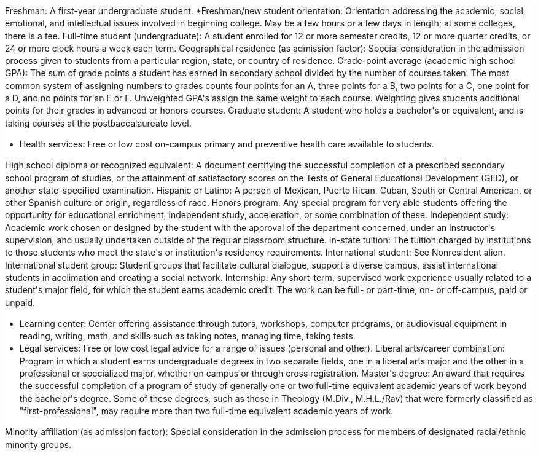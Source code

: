 Freshman: A first-year undergraduate student.
*Freshman/new student orientation: Orientation addressing the academic, social, emotional, and intellectual issues involved in beginning college. May be a few hours or a few days in length; at some colleges, there is a fee.
Full-time student (undergraduate): A student enrolled for 12 or more semester credits, 12 or more quarter credits, or 24 or more clock hours a week each term.
Geographical residence (as admission factor): Special consideration in the admission process given to students from a particular region, state, or country of residence.
Grade-point average (academic high school GPA): The sum of grade points a student has earned in secondary school divided by the number of courses taken. The most common system of assigning numbers to grades counts four points for an A, three points for a B, two points for a C, one point for a D, and no points for an E or F. Unweighted GPA's assign the same weight to each course. Weighting gives students additional points for their grades in advanced or honors courses.
Graduate student: A student who holds a bachelor's or equivalent, and is taking courses at the postbaccalaureate level.

* Health services: Free or low cost on-campus primary and preventive health care available to students.

High school diploma or recognized equivalent: A document certifying the successful completion of a prescribed secondary school program of studies, or the attainment of satisfactory scores on the Tests of General Educational Development (GED), or another state-specified examination.
Hispanic or Latino: A person of Mexican, Puerto Rican, Cuban, South or Central American, or other Spanish culture or origin, regardless of race.
Honors program: Any special program for very able students offering the opportunity for educational enrichment, independent study, acceleration, or some combination of these.
Independent study: Academic work chosen or designed by the student with the approval of the department concerned, under an instructor's supervision, and usually undertaken outside of the regular classroom structure.
In-state tuition: The tuition charged by institutions to those students who meet the state's or institution's residency requirements.
International student: See Nonresident alien.
International student group: Student groups that facilitate cultural dialogue, support a diverse campus, assist international students in acclimation and creating a social network.
Internship: Any short-term, supervised work experience usually related to a student's major field, for which the student earns academic credit. The work can be full- or part-time, on- or off-campus, paid or unpaid.

* Learning center: Center offering assistance through tutors, workshops, computer programs, or audiovisual equipment in reading, writing, math, and skills such as taking notes, managing time, taking tests.
* Legal services: Free or low cost legal advice for a range of issues (personal and other).
Liberal arts/career combination: Program in which a student earns undergraduate degrees in two separate fields, one in a liberal arts major and the other in a professional or specialized major, whether on campus or through cross registration.
Master's degree: An award that requires the successful completion of a program of study of generally one or two full-time equivalent academic years of work beyond the bachelor's degree. Some of these degrees, such as those in Theology (M.Div., M.H.L./Rav) that were formerly classified as "first-professional", may require more than two full-time equivalent academic years of work.

Minority affiliation (as admission factor): Special consideration in the admission process for members of designated racial/ethnic minority groups.
